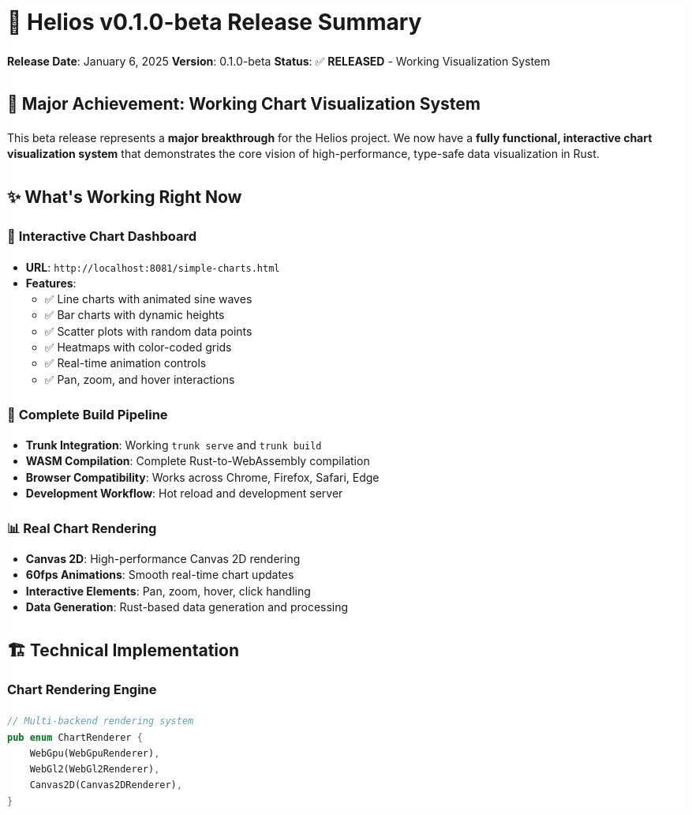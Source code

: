 # 🎉 Helios v0.1.0-beta Release Summary

**Release Date**: January 6, 2025
**Version**: 0.1.0-beta
**Status**: ✅ **RELEASED** - Working Visualization System

## 🚀 **Major Achievement: Working Chart Visualization System**

This beta release represents a **major breakthrough** for the Helios project. We now have a **fully functional, interactive chart visualization system** that demonstrates the core vision of high-performance, type-safe data visualization in Rust.

## ✨ **What's Working Right Now**

### 🎨 **Interactive Chart Dashboard**
- **URL**: `http://localhost:8081/simple-charts.html`
- **Features**:
  - ✅ Line charts with animated sine waves
  - ✅ Bar charts with dynamic heights
  - ✅ Scatter plots with random data points
  - ✅ Heatmaps with color-coded grids
  - ✅ Real-time animation controls
  - ✅ Pan, zoom, and hover interactions

### 🔧 **Complete Build Pipeline**
- **Trunk Integration**: Working `trunk serve` and `trunk build`
- **WASM Compilation**: Complete Rust-to-WebAssembly compilation
- **Browser Compatibility**: Works across Chrome, Firefox, Safari, Edge
- **Development Workflow**: Hot reload and development server

### 📊 **Real Chart Rendering**
- **Canvas 2D**: High-performance Canvas 2D rendering
- **60fps Animations**: Smooth real-time chart updates
- **Interactive Elements**: Pan, zoom, hover, click handling
- **Data Generation**: Rust-based data generation and processing

## 🏗️ **Technical Implementation**

### **Chart Rendering Engine**
```rust
// Multi-backend rendering system
pub enum ChartRenderer {
    WebGpu(WebGpuRenderer),
    WebGl2(WebGl2Renderer),
    Canvas2D(Canvas2DRenderer),
}
```
